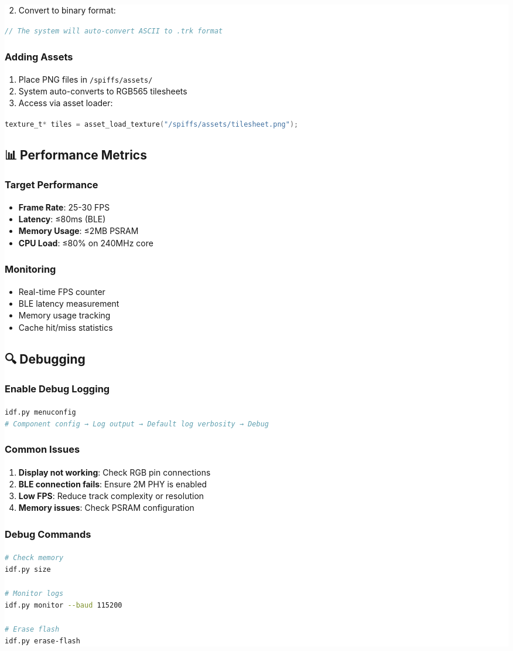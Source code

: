 2. Convert to binary format:
```c
// The system will auto-convert ASCII to .trk format
```

### Adding Assets
1. Place PNG files in `/spiffs/assets/`
2. System auto-converts to RGB565 tilesheets
3. Access via asset loader:
```c
texture_t* tiles = asset_load_texture("/spiffs/assets/tilesheet.png");
```

## 📊 Performance Metrics

### Target Performance
- **Frame Rate**: 25-30 FPS
- **Latency**: ≤80ms (BLE)
- **Memory Usage**: ≤2MB PSRAM
- **CPU Load**: ≤80% on 240MHz core

### Monitoring
- Real-time FPS counter
- BLE latency measurement
- Memory usage tracking
- Cache hit/miss statistics

## 🔍 Debugging

### Enable Debug Logging
```bash
idf.py menuconfig
# Component config → Log output → Default log verbosity → Debug
```

### Common Issues
1. **Display not working**: Check RGB pin connections
2. **BLE connection fails**: Ensure 2M PHY is enabled
3. **Low FPS**: Reduce track complexity or resolution
4. **Memory issues**: Check PSRAM configuration

### Debug Commands
```bash
# Check memory
idf.py size

# Monitor logs
idf.py monitor --baud 115200

# Erase flash
idf.py erase-flash
```
